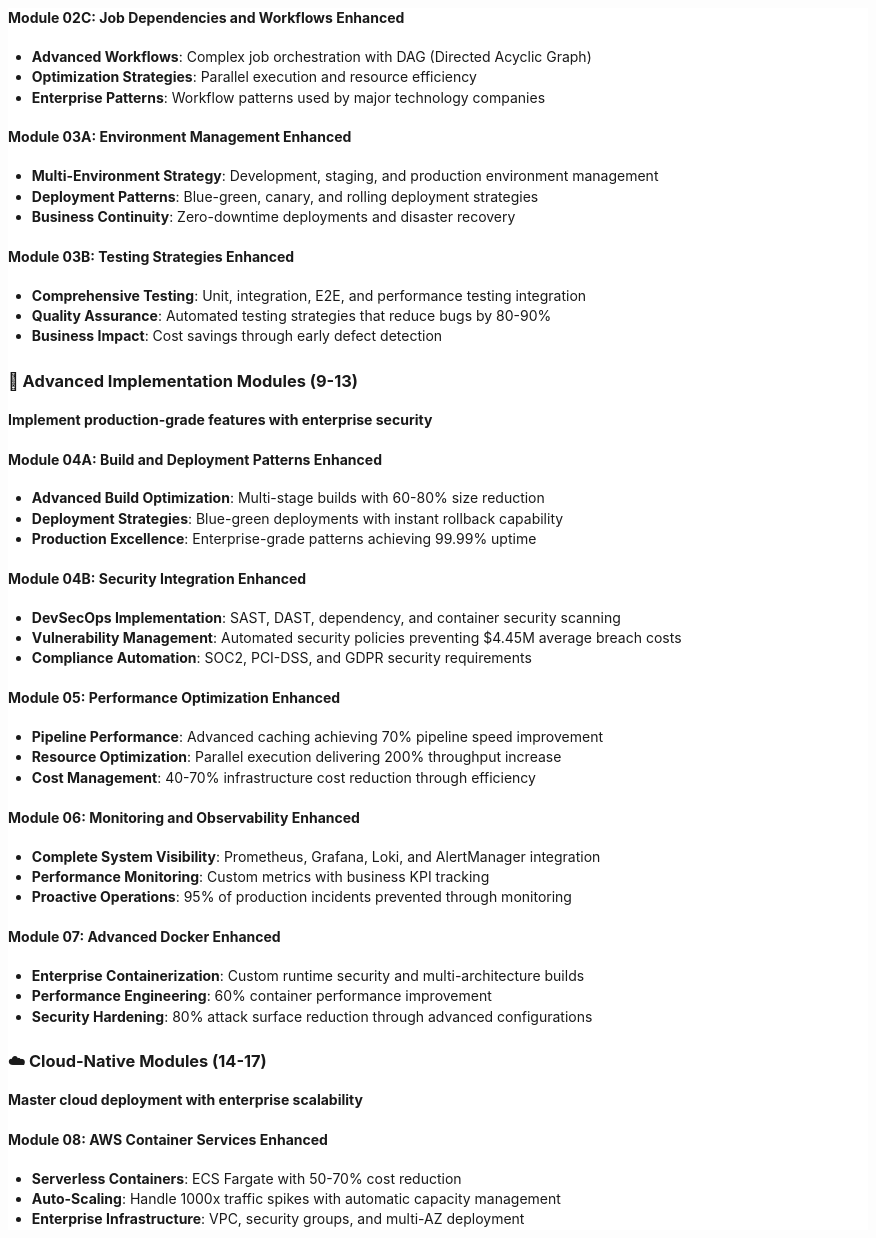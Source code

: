 #### **Module 02C: Job Dependencies and Workflows Enhanced**
- **Advanced Workflows**: Complex job orchestration with DAG (Directed Acyclic Graph)
- **Optimization Strategies**: Parallel execution and resource efficiency
- **Enterprise Patterns**: Workflow patterns used by major technology companies

#### **Module 03A: Environment Management Enhanced**
- **Multi-Environment Strategy**: Development, staging, and production environment management
- **Deployment Patterns**: Blue-green, canary, and rolling deployment strategies
- **Business Continuity**: Zero-downtime deployments and disaster recovery

#### **Module 03B: Testing Strategies Enhanced**
- **Comprehensive Testing**: Unit, integration, E2E, and performance testing integration
- **Quality Assurance**: Automated testing strategies that reduce bugs by 80-90%
- **Business Impact**: Cost savings through early defect detection

### **🚀 Advanced Implementation Modules (9-13)**
**Implement production-grade features with enterprise security**

#### **Module 04A: Build and Deployment Patterns Enhanced**
- **Advanced Build Optimization**: Multi-stage builds with 60-80% size reduction
- **Deployment Strategies**: Blue-green deployments with instant rollback capability
- **Production Excellence**: Enterprise-grade patterns achieving 99.99% uptime

#### **Module 04B: Security Integration Enhanced**
- **DevSecOps Implementation**: SAST, DAST, dependency, and container security scanning
- **Vulnerability Management**: Automated security policies preventing $4.45M average breach costs
- **Compliance Automation**: SOC2, PCI-DSS, and GDPR security requirements

#### **Module 05: Performance Optimization Enhanced**
- **Pipeline Performance**: Advanced caching achieving 70% pipeline speed improvement
- **Resource Optimization**: Parallel execution delivering 200% throughput increase
- **Cost Management**: 40-70% infrastructure cost reduction through efficiency

#### **Module 06: Monitoring and Observability Enhanced**
- **Complete System Visibility**: Prometheus, Grafana, Loki, and AlertManager integration
- **Performance Monitoring**: Custom metrics with business KPI tracking
- **Proactive Operations**: 95% of production incidents prevented through monitoring

#### **Module 07: Advanced Docker Enhanced**
- **Enterprise Containerization**: Custom runtime security and multi-architecture builds
- **Performance Engineering**: 60% container performance improvement
- **Security Hardening**: 80% attack surface reduction through advanced configurations

### **☁️ Cloud-Native Modules (14-17)**
**Master cloud deployment with enterprise scalability**

#### **Module 08: AWS Container Services Enhanced**
- **Serverless Containers**: ECS Fargate with 50-70% cost reduction
- **Auto-Scaling**: Handle 1000x traffic spikes with automatic capacity management
- **Enterprise Infrastructure**: VPC, security groups, and multi-AZ deployment
